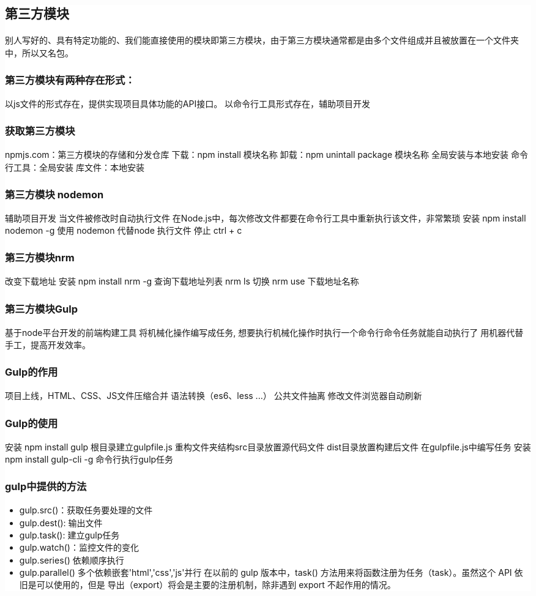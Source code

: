 ## 第三方模块
别人写好的、具有特定功能的、我们能直接使用的模块即第三方模块，由于第三方模块通常都是由多个文件组成并且被放置在一个文件夹中，所以又名包。

### 第三方模块有两种存在形式：
以js文件的形式存在，提供实现项目具体功能的API接口。
以命令行工具形式存在，辅助项目开发

### 获取第三方模块
npmjs.com：第三方模块的存储和分发仓库
下载：npm install 模块名称
卸载：npm unintall package 模块名称
全局安装与本地安装
命令行工具：全局安装
库文件：本地安装

### 第三方模块 nodemon
辅助项目开发 当文件被修改时自动执行文件
在Node.js中，每次修改文件都要在命令行工具中重新执行该文件，非常繁琐
安装 npm install nodemon -g
使用 nodemon 代替node 执行文件 
停止 ctrl + c

### 第三方模块nrm
改变下载地址
安装 npm install nrm -g
查询下载地址列表 nrm ls
切换 nrm use 下载地址名称

### 第三方模块Gulp
基于node平台开发的前端构建工具
将机械化操作编写成任务, 想要执行机械化操作时执行一个命令行命令任务就能自动执行了
用机器代替手工，提高开发效率。

### Gulp的作用
项目上线，HTML、CSS、JS文件压缩合并
语法转换（es6、less ...）
公共文件抽离
修改文件浏览器自动刷新

### Gulp的使用
安装 npm install gulp
根目录建立gulpfile.js
重构文件夹结构src目录放置源代码文件 dist目录放置构建后文件
在gulpfile.js中编写任务
安装 npm install gulp-cli -g
命令行执行gulp任务

### gulp中提供的方法
-   gulp.src()：获取任务要处理的文件
-   gulp.dest(): 输出文件
-   gulp.task(): 建立gulp任务
-   gulp.watch()：监控文件的变化
-   gulp.series() 依赖顺序执行
-   gulp.parallel() 多个依赖嵌套'html','css','js'并行
在以前的 gulp 版本中，task() 方法用来将函数注册为任务（task）。虽然这个 API 依旧是可以使用的，但是 导出（export）将会是主要的注册机制，除非遇到 export 不起作用的情况。
